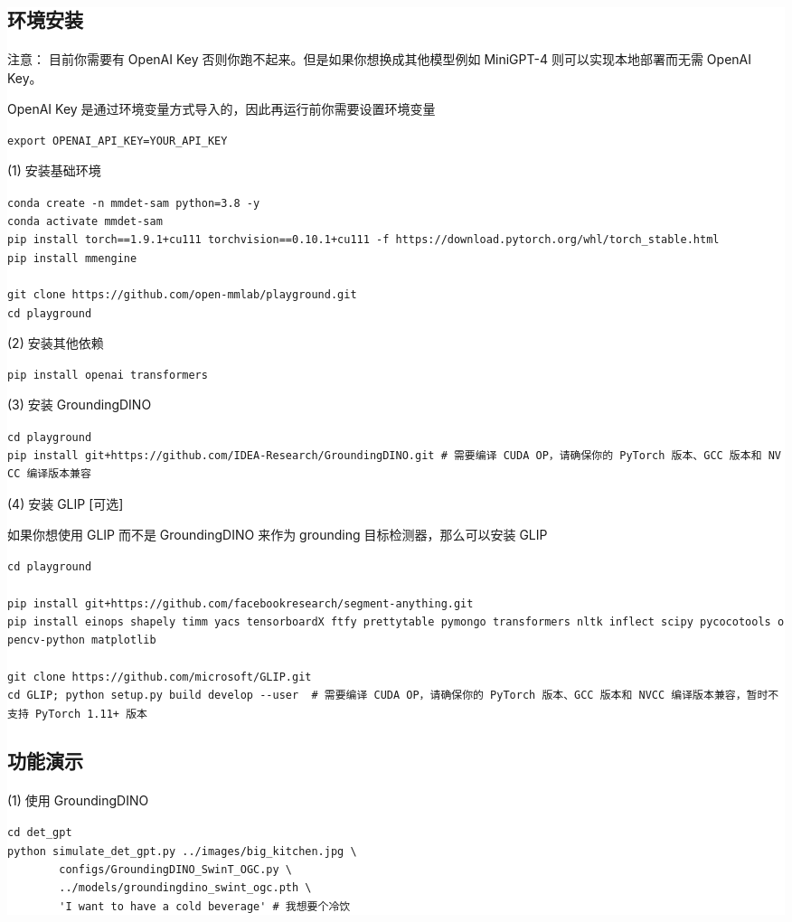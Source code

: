 ## 环境安装

注意： 目前你需要有 OpenAI Key 否则你跑不起来。但是如果你想换成其他模型例如 MiniGPT-4 则可以实现本地部署而无需  OpenAI Key。 

OpenAI Key 是通过环境变量方式导入的，因此再运行前你需要设置环境变量

```shell
export OPENAI_API_KEY=YOUR_API_KEY
```

(1) 安装基础环境

```shell
conda create -n mmdet-sam python=3.8 -y
conda activate mmdet-sam
pip install torch==1.9.1+cu111 torchvision==0.10.1+cu111 -f https://download.pytorch.org/whl/torch_stable.html
pip install mmengine

git clone https://github.com/open-mmlab/playground.git
cd playground
```

(2) 安装其他依赖

```shell
pip install openai transformers
```

(3) 安装 GroundingDINO

```shell
cd playground
pip install git+https://github.com/IDEA-Research/GroundingDINO.git # 需要编译 CUDA OP，请确保你的 PyTorch 版本、GCC 版本和 NVCC 编译版本兼容
```

(4) 安装 GLIP [可选]

如果你想使用 GLIP 而不是 GroundingDINO 来作为 grounding 目标检测器，那么可以安装 GLIP

```shell
cd playground

pip install git+https://github.com/facebookresearch/segment-anything.git
pip install einops shapely timm yacs tensorboardX ftfy prettytable pymongo transformers nltk inflect scipy pycocotools opencv-python matplotlib

git clone https://github.com/microsoft/GLIP.git
cd GLIP; python setup.py build develop --user  # 需要编译 CUDA OP，请确保你的 PyTorch 版本、GCC 版本和 NVCC 编译版本兼容，暂时不支持 PyTorch 1.11+ 版本
```

## 功能演示

(1) 使用 GroundingDINO

```shell
cd det_gpt
python simulate_det_gpt.py ../images/big_kitchen.jpg \
        configs/GroundingDINO_SwinT_OGC.py \
        ../models/groundingdino_swint_ogc.pth \
        'I want to have a cold beverage' # 我想要个冷饮
```
